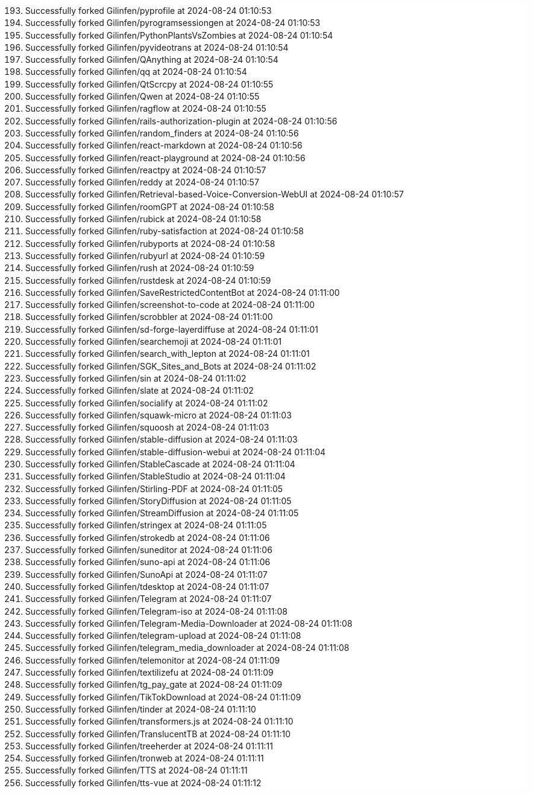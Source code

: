 193. Successfully forked Gilinfen/pyprofile at 2024-08-24 01:10:53
194. Successfully forked Gilinfen/pyrogramsessiongen at 2024-08-24 01:10:53
195. Successfully forked Gilinfen/PythonPlantsVsZombies at 2024-08-24 01:10:54
196. Successfully forked Gilinfen/pyvideotrans at 2024-08-24 01:10:54
197. Successfully forked Gilinfen/QAnything at 2024-08-24 01:10:54
198. Successfully forked Gilinfen/qq at 2024-08-24 01:10:54
199. Successfully forked Gilinfen/QtScrcpy at 2024-08-24 01:10:55
200. Successfully forked Gilinfen/Qwen at 2024-08-24 01:10:55
201. Successfully forked Gilinfen/ragflow at 2024-08-24 01:10:55
202. Successfully forked Gilinfen/rails-authorization-plugin at 2024-08-24 01:10:56
203. Successfully forked Gilinfen/random_finders at 2024-08-24 01:10:56
204. Successfully forked Gilinfen/react-markdown at 2024-08-24 01:10:56
205. Successfully forked Gilinfen/react-playground at 2024-08-24 01:10:56
206. Successfully forked Gilinfen/reactpy at 2024-08-24 01:10:57
207. Successfully forked Gilinfen/reddy at 2024-08-24 01:10:57
208. Successfully forked Gilinfen/Retrieval-based-Voice-Conversion-WebUI at 2024-08-24 01:10:57
209. Successfully forked Gilinfen/roomGPT at 2024-08-24 01:10:58
210. Successfully forked Gilinfen/rubick at 2024-08-24 01:10:58
211. Successfully forked Gilinfen/ruby-satisfaction at 2024-08-24 01:10:58
212. Successfully forked Gilinfen/rubyports at 2024-08-24 01:10:58
213. Successfully forked Gilinfen/rubyurl at 2024-08-24 01:10:59
214. Successfully forked Gilinfen/rush at 2024-08-24 01:10:59
215. Successfully forked Gilinfen/rustdesk at 2024-08-24 01:10:59
216. Successfully forked Gilinfen/SaveRestrictedContentBot at 2024-08-24 01:11:00
217. Successfully forked Gilinfen/screenshot-to-code at 2024-08-24 01:11:00
218. Successfully forked Gilinfen/scrobbler at 2024-08-24 01:11:00
219. Successfully forked Gilinfen/sd-forge-layerdiffuse at 2024-08-24 01:11:01
220. Successfully forked Gilinfen/searchemoji at 2024-08-24 01:11:01
221. Successfully forked Gilinfen/search_with_lepton at 2024-08-24 01:11:01
222. Successfully forked Gilinfen/SGK_Sites_and_Bots at 2024-08-24 01:11:02
223. Successfully forked Gilinfen/sin at 2024-08-24 01:11:02
224. Successfully forked Gilinfen/slate at 2024-08-24 01:11:02
225. Successfully forked Gilinfen/socialify at 2024-08-24 01:11:02
226. Successfully forked Gilinfen/squawk-micro at 2024-08-24 01:11:03
227. Successfully forked Gilinfen/squoosh at 2024-08-24 01:11:03
228. Successfully forked Gilinfen/stable-diffusion at 2024-08-24 01:11:03
229. Successfully forked Gilinfen/stable-diffusion-webui at 2024-08-24 01:11:04
230. Successfully forked Gilinfen/StableCascade at 2024-08-24 01:11:04
231. Successfully forked Gilinfen/StableStudio at 2024-08-24 01:11:04
232. Successfully forked Gilinfen/Stirling-PDF at 2024-08-24 01:11:05
233. Successfully forked Gilinfen/StoryDiffusion at 2024-08-24 01:11:05
234. Successfully forked Gilinfen/StreamDiffusion at 2024-08-24 01:11:05
235. Successfully forked Gilinfen/stringex at 2024-08-24 01:11:05
236. Successfully forked Gilinfen/strokedb at 2024-08-24 01:11:06
237. Successfully forked Gilinfen/suneditor at 2024-08-24 01:11:06
238. Successfully forked Gilinfen/suno-api at 2024-08-24 01:11:06
239. Successfully forked Gilinfen/SunoApi at 2024-08-24 01:11:07
240. Successfully forked Gilinfen/tdesktop at 2024-08-24 01:11:07
241. Successfully forked Gilinfen/Telegram at 2024-08-24 01:11:07
242. Successfully forked Gilinfen/Telegram-iso at 2024-08-24 01:11:08
243. Successfully forked Gilinfen/Telegram-Media-Downloader at 2024-08-24 01:11:08
244. Successfully forked Gilinfen/telegram-upload at 2024-08-24 01:11:08
245. Successfully forked Gilinfen/telegram_media_downloader at 2024-08-24 01:11:08
246. Successfully forked Gilinfen/telemonitor at 2024-08-24 01:11:09
247. Successfully forked Gilinfen/textilizefu at 2024-08-24 01:11:09
248. Successfully forked Gilinfen/tg_pay_gate at 2024-08-24 01:11:09
249. Successfully forked Gilinfen/TikTokDownload at 2024-08-24 01:11:09
250. Successfully forked Gilinfen/tinder at 2024-08-24 01:11:10
251. Successfully forked Gilinfen/transformers.js at 2024-08-24 01:11:10
252. Successfully forked Gilinfen/TranslucentTB at 2024-08-24 01:11:10
253. Successfully forked Gilinfen/treeherder at 2024-08-24 01:11:11
254. Successfully forked Gilinfen/tronweb at 2024-08-24 01:11:11
255. Successfully forked Gilinfen/TTS at 2024-08-24 01:11:11
256. Successfully forked Gilinfen/tts-vue at 2024-08-24 01:11:12